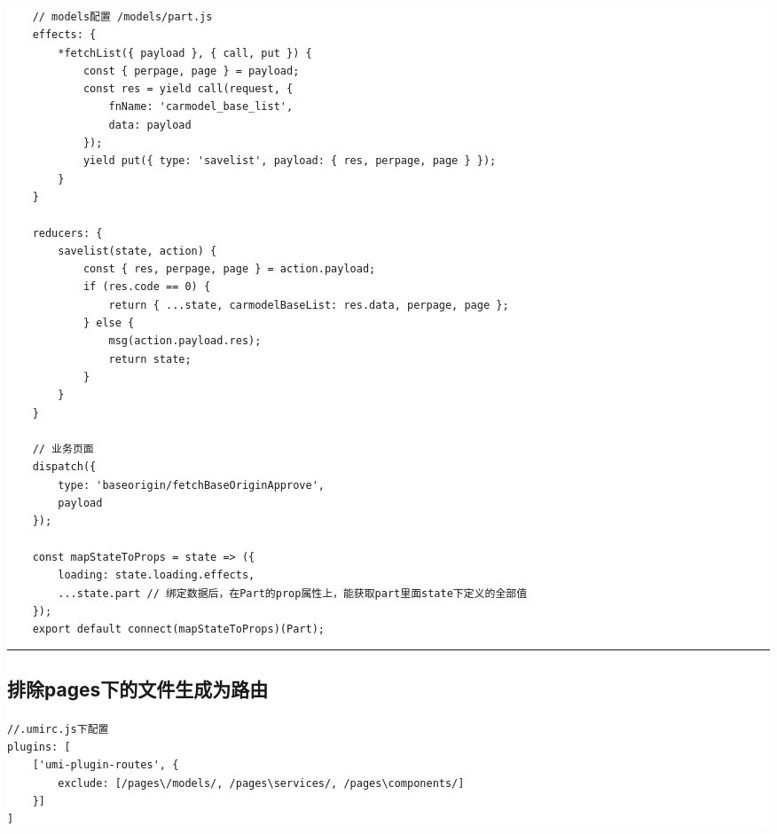 ``` 
    // models配置 /models/part.js
    effects: {
        *fetchList({ payload }, { call, put }) {
            const { perpage, page } = payload;
            const res = yield call(request, {
                fnName: 'carmodel_base_list',
                data: payload
            });
            yield put({ type: 'savelist', payload: { res, perpage, page } });
        }
    }

    reducers: {
        savelist(state, action) {
            const { res, perpage, page } = action.payload;
            if (res.code == 0) {
                return { ...state, carmodelBaseList: res.data, perpage, page };
            } else {
                msg(action.payload.res);
                return state;
            }
        }
    }

    // 业务页面
    dispatch({
        type: 'baseorigin/fetchBaseOriginApprove',
        payload
    });

    const mapStateToProps = state => ({
        loading: state.loading.effects,
        ...state.part // 绑定数据后，在Part的prop属性上，能获取part里面state下定义的全部值
    });
    export default connect(mapStateToProps)(Part);

```

--------------------------------------------------------------------------------------------


## 排除pages下的文件生成为路由
```
//.umirc.js下配置
plugins: [
    ['umi-plugin-routes', {
        exclude: [/pages\/models/, /pages\services/, /pages\components/]
    }]
]
```
